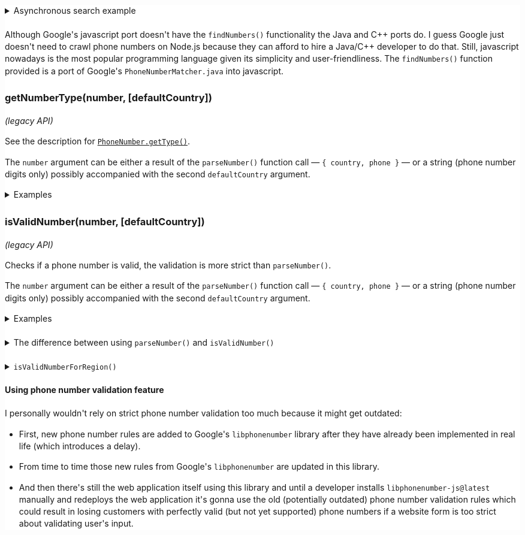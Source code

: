 <details><summary>Asynchronous search example</summary></details>

####

Although Google's javascript port doesn't have the `findNumbers()` functionality the Java and C++ ports do. I guess Google just doesn't need to crawl phone numbers on Node.js because they can afford to hire a Java/C++ developer to do that. Still, javascript nowadays is the most popular programming language given its simplicity and user-friendliness. The `findNumbers()` function provided is a port of Google's `PhoneNumberMatcher.java` into javascript.

### getNumberType(number, [defaultCountry])

_(legacy API)_

See the description for [`PhoneNumber.getType()`](#gettype).

The `number` argument can be either a result of the `parseNumber()` function call — `{ country, phone }` — or a string (phone number digits only) possibly accompanied with the second `defaultCountry` argument.

<details><summary>Examples</summary></details>

### isValidNumber(number, [defaultCountry])

_(legacy API)_

Checks if a phone number is valid, the validation is more strict than `parseNumber()`.

The `number` argument can be either a result of the `parseNumber()` function call — `{ country, phone }` — or a string (phone number digits only) possibly accompanied with the second `defaultCountry` argument.

<details><summary>Examples</summary></details>

####

<details><summary>The difference between using <code>parseNumber()</code> and <code>isValidNumber()</code></summary></details>

####

<details><summary><code>isValidNumberForRegion()</code></summary></details>

#### Using phone number validation feature

I personally wouldn't rely on strict phone number validation too much because it might get outdated:

* First, new phone number rules are added to Google's `libphonenumber` library after they have already been implemented in real life (which introduces a delay).



* From time to time those new rules from Google's `libphonenumber` are updated in this library.

* And then there's still the web application itself using this library and until a developer installs `libphonenumber-js@latest` manually and redeploys the web application it's gonna use the old (potentially outdated) phone number validation rules which could result in losing customers with perfectly valid (but not yet supported) phone numbers if a website form is too strict about validating user's input.
